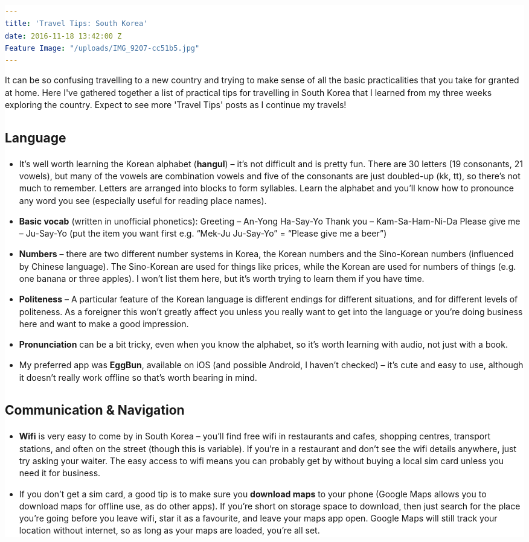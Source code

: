 ```yaml
---
title: 'Travel Tips: South Korea'
date: 2016-11-18 13:42:00 Z
Feature Image: "/uploads/IMG_9207-cc51b5.jpg"
---
```


It can be so confusing travelling to a new country and trying to make sense of all the basic practicalities that you take for granted at home. Here I've gathered together a list of practical tips for travelling in South Korea that I learned from my three weeks exploring the country. Expect to see more 'Travel Tips' posts as I continue my travels!

## Language

* It’s well worth learning the Korean alphabet (**hangul**) – it’s not difficult and is pretty fun. There are 30 letters (19 consonants, 21 vowels), but many of the vowels are combination vowels and five of the consonants are just doubled-up (kk, tt), so there’s not much to remember. Letters are arranged into blocks to form syllables. Learn the alphabet and you’ll know how to pronounce any word you see (especially useful for reading place names).

* **Basic vocab** (written in unofficial phonetics):
   Greeting – An-Yong Ha-Say-Yo
   Thank you – Kam-Sa-Ham-Ni-Da
   Please give me – Ju-Say-Yo (put the item you want first e.g. “Mek-Ju Ju-Say-Yo” = “Please give me a beer”)

* **Numbers** – there are two different number systems in Korea, the Korean numbers and the Sino-Korean numbers (influenced by Chinese language). The Sino-Korean are used for things like prices, while the Korean are used for numbers of things (e.g. one banana or three apples). I won’t list them here, but it’s worth trying to learn them if you have time.

* **Politeness** – A particular feature of the Korean language is different endings for different situations, and for different levels of politeness. As a foreigner this won’t greatly affect you unless you really want to get into the language or you’re doing business here and want to make a good impression.

* **Pronunciation** can be a bit tricky, even when you know the alphabet, so it’s worth learning with audio, not just with a book.

* My preferred app was **EggBun**, available on iOS (and possible Android, I haven’t checked) – it’s cute and easy to use, although it doesn’t really work offline so that’s worth bearing in mind.

## Communication & Navigation

* **Wifi** is very easy to come by in South Korea – you’ll find free wifi in restaurants and cafes, shopping centres, transport stations, and often on the street (though this is variable). If you’re in a restaurant and don’t see the wifi details anywhere, just try asking your waiter. The easy access to wifi means you can probably get by without buying a local sim card unless you need it for business.

* If you don’t get a sim card, a good tip is to make sure you **download maps** to your phone (Google Maps allows you to download maps for offline use, as do other apps). If you’re short on storage space to download, then just search for the place you’re going before you leave wifi, star it as a favourite, and leave your maps app open. Google Maps will still track your location without internet, so as long as your maps are loaded, you’re all set.
